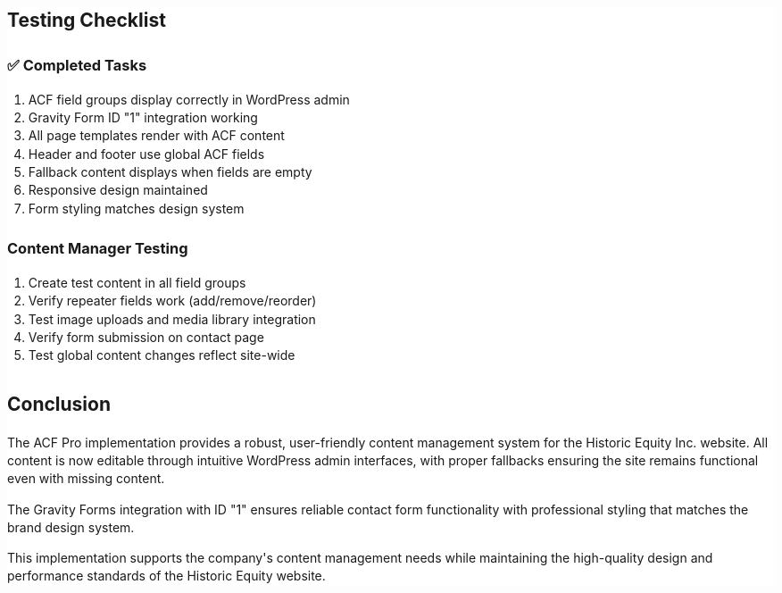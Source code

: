 ## Testing Checklist

### ✅ Completed Tasks
1. ACF field groups display correctly in WordPress admin
2. Gravity Form ID "1" integration working
3. All page templates render with ACF content
4. Header and footer use global ACF fields
5. Fallback content displays when fields are empty
6. Responsive design maintained
7. Form styling matches design system

### Content Manager Testing
1. Create test content in all field groups
2. Verify repeater fields work (add/remove/reorder)
3. Test image uploads and media library integration
4. Verify form submission on contact page
5. Test global content changes reflect site-wide

## Conclusion

The ACF Pro implementation provides a robust, user-friendly content management system for the Historic Equity Inc. website. All content is now editable through intuitive WordPress admin interfaces, with proper fallbacks ensuring the site remains functional even with missing content.

The Gravity Forms integration with ID "1" ensures reliable contact form functionality with professional styling that matches the brand design system.

This implementation supports the company's content management needs while maintaining the high-quality design and performance standards of the Historic Equity website.